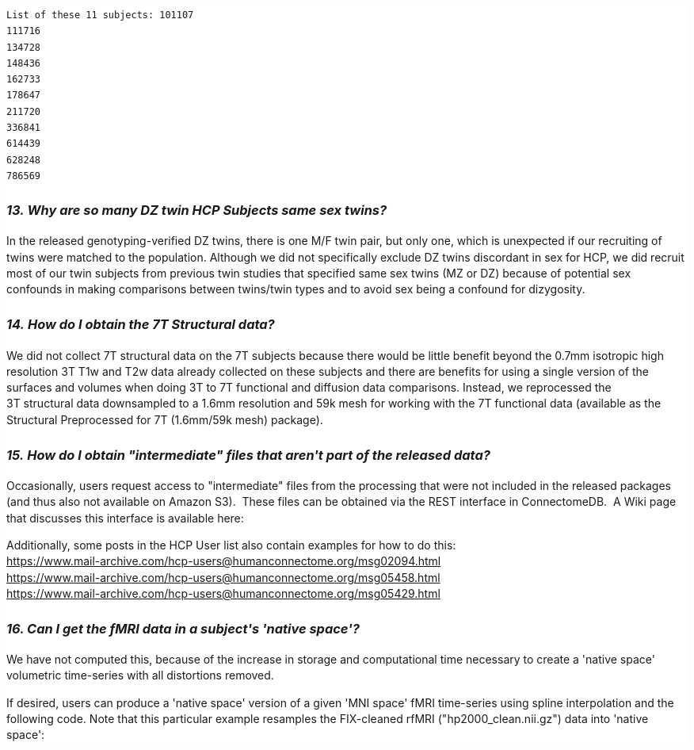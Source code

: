	  
	List of these 11 subjects: 101107  
	111716  
	134728  
	148436  
	162733  
	178647  
	211720  
	336841  
	614439  
	628248  
	786569

### *13. Why are so many DZ twin HCP Subjects same sex twins?*

In the released genotyping-verified DZ twins, there is one M/F twin pair, but only one, which is unexpected if our recruiting of twins were matched to the population. Although we did not specifically exclude DZ twins discordant in sex for HCP, we did recruit most of our twin subjects from previous twin studies that specified same sex twins (MZ or DZ) because of potential sex confounds in making comparisons between twins/twin types and to avoid sex being a confound for dizygosity. 

### *14. How do I obtain the 7T Structural data?*

We did not collect 7T structural data on the 7T subjects because there would be little benefit beyond the 0.7mm isotropic high resolution 3T T1w and T2w data already collected on these subjects and there are benefits for using a single version of the surfaces and volumes when doing 3T to 7T functional and diffusion data comparisons. Instead, we reprocessed the 3T structural data downsampled to a 1.6mm resolution and 59k mesh for working with the 7T functional data (available as the Structural Preprocessed for 7T (1.6mm/59k mesh) package). 

### *15. How do I obtain "intermediate" files that aren't part of the released data?*

Occasionally, users request access to "intermediate" files from the processing that were not included in the released packages (and thus also not available on Amazon S3).  These files can be obtained via the REST interface in ConnectomeDB.  A Wiki page that discusses this interface is available here: 

Additionally, some posts in the HCP User list also contain examples for how to do this:  
<https://www.mail-archive.com/hcp-users@humanconnectome.org/msg02094.html>  
<https://www.mail-archive.com/hcp-users@humanconnectome.org/msg05458.html>  
<https://www.mail-archive.com/hcp-users@humanconnectome.org/msg05429.html>

### *16. Can I get the fMRI data in a subject's 'native space'?*

We have not computed this, because of the increase in storage and computational time necessary to create a 'native space' volumetric time-series with all distortions removed.

If desired, users can produce a 'native space' version of a given 'MNI space' fMRI time-series using spline interpolation and the following code. Note that this particular example resamples the FIX-cleaned rfMRI ("hp2000\_clean.nii.gz") data into 'native space':
